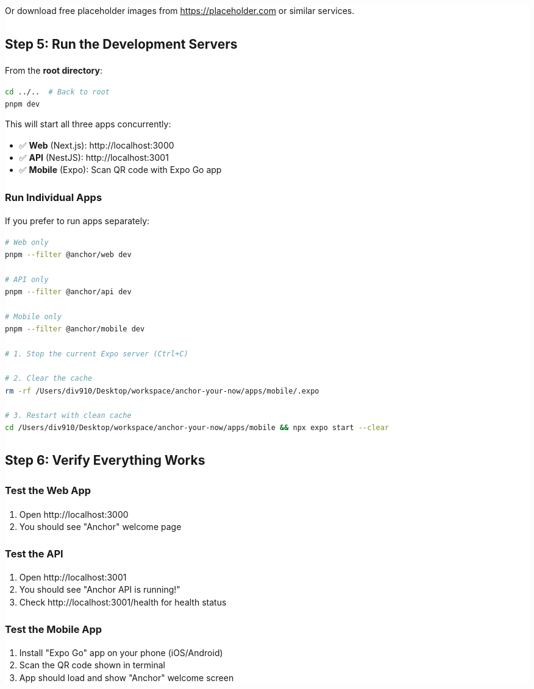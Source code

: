 Or download free placeholder images from https://placeholder.com or similar services.

## Step 5: Run the Development Servers

From the **root directory**:

```bash
cd ../..  # Back to root
pnpm dev
```

This will start all three apps concurrently:
- ✅ **Web** (Next.js): http://localhost:3000
- ✅ **API** (NestJS): http://localhost:3001
- ✅ **Mobile** (Expo): Scan QR code with Expo Go app

### Run Individual Apps

If you prefer to run apps separately:

```bash
# Web only
pnpm --filter @anchor/web dev

# API only
pnpm --filter @anchor/api dev

# Mobile only
pnpm --filter @anchor/mobile dev

# 1. Stop the current Expo server (Ctrl+C)

# 2. Clear the cache
rm -rf /Users/div910/Desktop/workspace/anchor-your-now/apps/mobile/.expo

# 3. Restart with clean cache
cd /Users/div910/Desktop/workspace/anchor-your-now/apps/mobile && npx expo start --clear

```

## Step 6: Verify Everything Works

### Test the Web App
1. Open http://localhost:3000
2. You should see "Anchor" welcome page

### Test the API
1. Open http://localhost:3001
2. You should see "Anchor API is running!"
3. Check http://localhost:3001/health for health status

### Test the Mobile App
1. Install "Expo Go" app on your phone (iOS/Android)
2. Scan the QR code shown in terminal
3. App should load and show "Anchor" welcome screen
